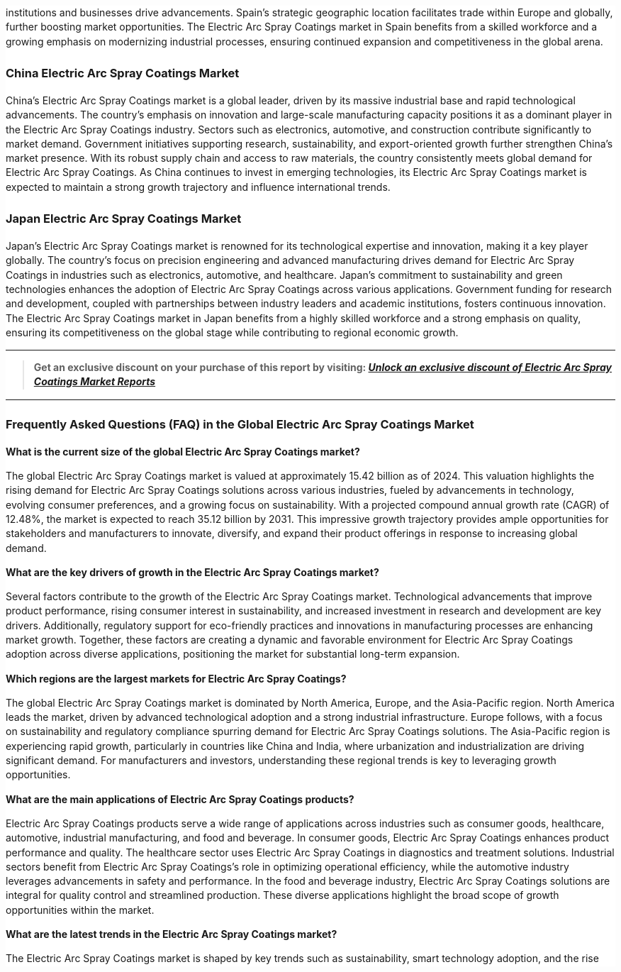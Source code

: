 institutions and businesses drive advancements. Spain&rsquo;s strategic geographic location facilitates trade within Europe and globally, further boosting market opportunities. The Electric Arc Spray Coatings market in Spain benefits from a skilled workforce and a growing emphasis on modernizing industrial processes, ensuring continued expansion and competitiveness in the global arena.</p><h3>China Electric Arc Spray Coatings Market</h3><p>China&rsquo;s Electric Arc Spray Coatings market is a global leader, driven by its massive industrial base and rapid technological advancements. The country&rsquo;s emphasis on innovation and large-scale manufacturing capacity positions it as a dominant player in the Electric Arc Spray Coatings industry. Sectors such as electronics, automotive, and construction contribute significantly to market demand. Government initiatives supporting research, sustainability, and export-oriented growth further strengthen China&rsquo;s market presence. With its robust supply chain and access to raw materials, the country consistently meets global demand for Electric Arc Spray Coatings. As China continues to invest in emerging technologies, its Electric Arc Spray Coatings market is expected to maintain a strong growth trajectory and influence international trends.</p><h3>Japan Electric Arc Spray Coatings Market</h3><p>Japan&rsquo;s Electric Arc Spray Coatings market is renowned for its technological expertise and innovation, making it a key player globally. The country&rsquo;s focus on precision engineering and advanced manufacturing drives demand for Electric Arc Spray Coatings in industries such as electronics, automotive, and healthcare. Japan&rsquo;s commitment to sustainability and green technologies enhances the adoption of Electric Arc Spray Coatings across various applications. Government funding for research and development, coupled with partnerships between industry leaders and academic institutions, fosters continuous innovation. The Electric Arc Spray Coatings market in Japan benefits from a highly skilled workforce and a strong emphasis on quality, ensuring its competitiveness on the global stage while contributing to regional economic growth.</p><hr /><blockquote><p><strong>Get an exclusive discount on your purchase of this report by visiting: <em><a href="://marketresearchpulse.com/ask-for-discount/127764?utm_source=Github&amp;utm_medium=0116">Unlock an exclusive discount of Electric Arc Spray Coatings Market Reports</a></em>&nbsp;</strong></p></blockquote><hr /><h3>Frequently Asked Questions (FAQ) in the Global Electric Arc Spray Coatings Market</h3><p><strong>What is the current size of the global Electric Arc Spray Coatings market?</strong></p><p>The global Electric Arc Spray Coatings market is valued at approximately 15.42 billion as of 2024. This valuation highlights the rising demand for Electric Arc Spray Coatings solutions across various industries, fueled by advancements in technology, evolving consumer preferences, and a growing focus on sustainability. With a projected compound annual growth rate (CAGR) of 12.48%, the market is expected to reach 35.12 billion by 2031. This impressive growth trajectory provides ample opportunities for stakeholders and manufacturers to innovate, diversify, and expand their product offerings in response to increasing global demand.</p><p><strong>What are the key drivers of growth in the Electric Arc Spray Coatings market?</strong></p><p>Several factors contribute to the growth of the Electric Arc Spray Coatings market. Technological advancements that improve product performance, rising consumer interest in sustainability, and increased investment in research and development are key drivers. Additionally, regulatory support for eco-friendly practices and innovations in manufacturing processes are enhancing market growth. Together, these factors are creating a dynamic and favorable environment for Electric Arc Spray Coatings adoption across diverse applications, positioning the market for substantial long-term expansion.</p><p><strong>Which regions are the largest markets for Electric Arc Spray Coatings?</strong></p><p>The global Electric Arc Spray Coatings market is dominated by North America, Europe, and the Asia-Pacific region. North America leads the market, driven by advanced technological adoption and a strong industrial infrastructure. Europe follows, with a focus on sustainability and regulatory compliance spurring demand for Electric Arc Spray Coatings solutions. The Asia-Pacific region is experiencing rapid growth, particularly in countries like China and India, where urbanization and industrialization are driving significant demand. For manufacturers and investors, understanding these regional trends is key to leveraging growth opportunities.</p><p><strong>What are the main applications of Electric Arc Spray Coatings products?</strong></p><p>Electric Arc Spray Coatings products serve a wide range of applications across industries such as consumer goods, healthcare, automotive, industrial manufacturing, and food and beverage. In consumer goods, Electric Arc Spray Coatings enhances product performance and quality. The healthcare sector uses Electric Arc Spray Coatings in diagnostics and treatment solutions. Industrial sectors benefit from Electric Arc Spray Coatings&rsquo;s role in optimizing operational efficiency, while the automotive industry leverages advancements in safety and performance. In the food and beverage industry, Electric Arc Spray Coatings solutions are integral for quality control and streamlined production. These diverse applications highlight the broad scope of growth opportunities within the market.</p><p><strong>What are the latest trends in the Electric Arc Spray Coatings market?</strong></p><p>The Electric Arc Spray Coatings market is shaped by key trends such as sustainability, smart technology adoption, and the rise